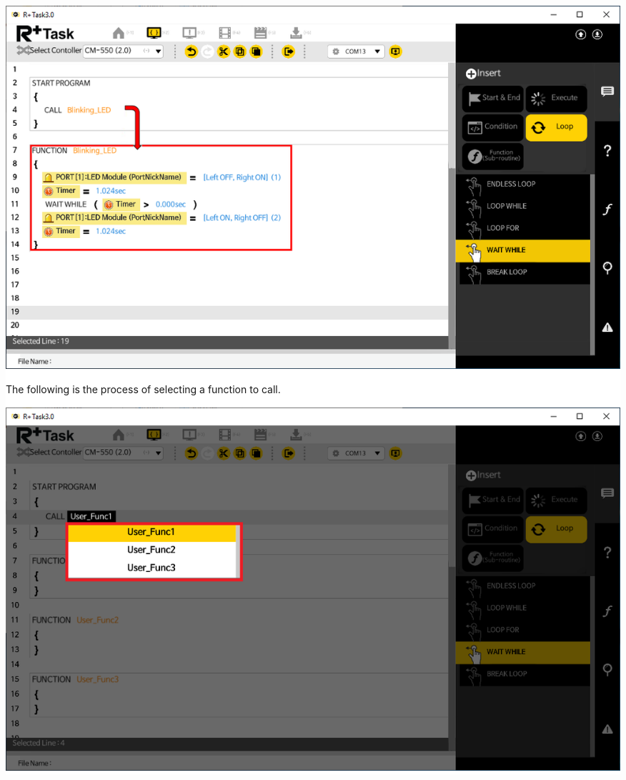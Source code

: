 ![](/assets/images/sw/rplus_task3_en/task3_064.png)

The following is the process of selecting a function to call.

![](/assets/images/sw/rplus_task3_en/task3_065.png)
